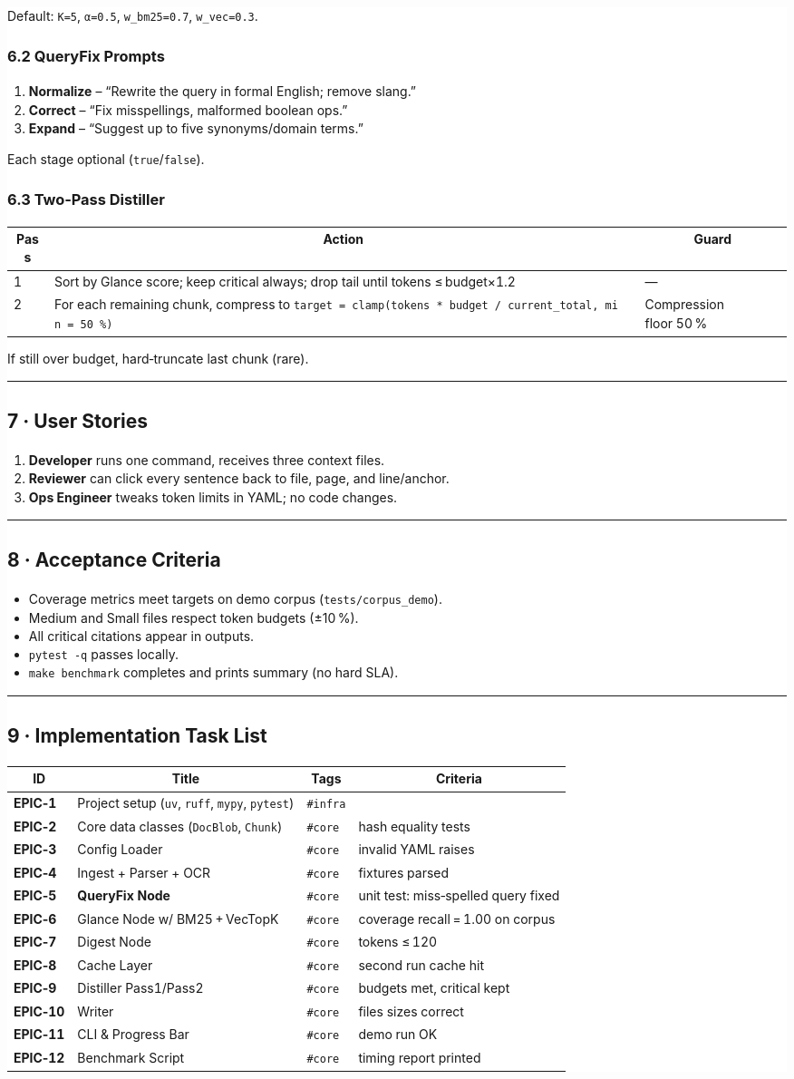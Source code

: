 Default: `K=5`, `α=0.5`, `w_bm25=0.7`, `w_vec=0.3`.

### 6.2 QueryFix Prompts  

1. **Normalize** – “Rewrite the query in formal English; remove slang.”  
2. **Correct** – “Fix misspellings, malformed boolean ops.”  
3. **Expand** – “Suggest up to five synonyms/domain terms.”

Each stage optional (`true`/`false`).

### 6.3 Two‑Pass Distiller  

| Pass | Action | Guard |
|------|--------|-------|
| 1 | Sort by Glance score; keep critical always; drop tail until tokens ≤ budget×1.2 | — |
| 2 | For each remaining chunk, compress to `target = clamp(tokens * budget / current_total, min = 50 %)` | Compression floor 50 % |

If still over budget, hard‑truncate last chunk (rare).

---

## 7 · User Stories  

1. **Developer** runs one command, receives three context files.  
2. **Reviewer** can click every sentence back to file, page, and line/anchor.  
3. **Ops Engineer** tweaks token limits in YAML; no code changes.

---

## 8 · Acceptance Criteria  

* Coverage metrics meet targets on demo corpus (`tests/corpus_demo`).  
* Medium and Small files respect token budgets (±10 %).  
* All critical citations appear in outputs.  
* `pytest -q` passes locally.  
* `make benchmark` completes and prints summary (no hard SLA).  

---

## 9 · Implementation Task List  

| ID | Title | Tags | Criteria |
|----|-------|------|----------|
| **EPIC‑1** | Project setup (`uv`, `ruff`, `mypy`, `pytest`) | `#infra` |
| **EPIC‑2** | Core data classes (`DocBlob`, `Chunk`) | `#core` | hash equality tests |
| **EPIC‑3** | Config Loader | `#core` | invalid YAML raises |
| **EPIC‑4** | Ingest + Parser + OCR | `#core` | fixtures parsed |
| **EPIC‑5** | **QueryFix Node** | `#core` | unit test: miss‑spelled query fixed |
| **EPIC‑6** | Glance Node w/ BM25 + VecTopK | `#core` | coverage recall = 1.00 on corpus |
| **EPIC‑7** | Digest Node | `#core` | tokens ≤ 120 |
| **EPIC‑8** | Cache Layer | `#core` | second run cache hit |
| **EPIC‑9** | Distiller Pass1/Pass2 | `#core` | budgets met, critical kept |
| **EPIC‑10** | Writer | `#core` | files sizes correct |
| **EPIC‑11** | CLI & Progress Bar | `#core` | demo run OK |
| **EPIC‑12** | Benchmark Script | `#core` | timing report printed |